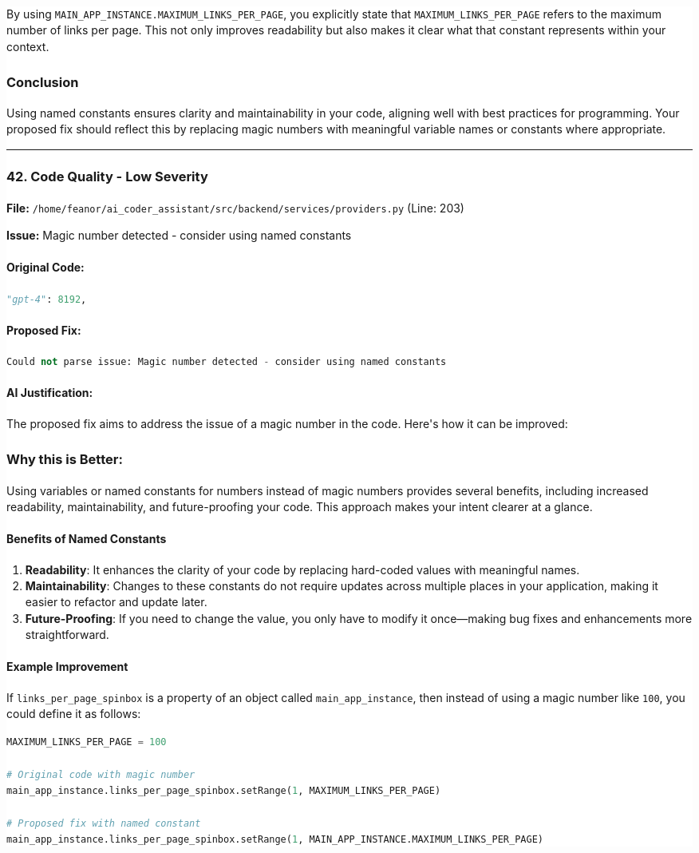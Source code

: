 By using `MAIN_APP_INSTANCE.MAXIMUM_LINKS_PER_PAGE`, you explicitly state that `MAXIMUM_LINKS_PER_PAGE` refers to the maximum number of links per page. This not only improves readability but also makes it clear what that constant represents within your context.

### Conclusion
Using named constants ensures clarity and maintainability in your code, aligning well with best practices for programming. Your proposed fix should reflect this by replacing magic numbers with meaningful variable names or constants where appropriate.

---

### 42. Code Quality - Low Severity

**File:** `/home/feanor/ai_coder_assistant/src/backend/services/providers.py` (Line: 203)

**Issue:** Magic number detected - consider using named constants

#### Original Code:
```python
"gpt-4": 8192,
```

#### Proposed Fix:
```python
Could not parse issue: Magic number detected - consider using named constants
```

#### AI Justification:
The proposed fix aims to address the issue of a magic number in the code. Here's how it can be improved:

### Why this is Better:
Using variables or named constants for numbers instead of magic numbers provides several benefits, including increased readability, maintainability, and future-proofing your code. This approach makes your intent clearer at a glance.

#### Benefits of Named Constants
1. **Readability**: It enhances the clarity of your code by replacing hard-coded values with meaningful names.
2. **Maintainability**: Changes to these constants do not require updates across multiple places in your application, making it easier to refactor and update later.
3. **Future-Proofing**: If you need to change the value, you only have to modify it once—making bug fixes and enhancements more straightforward.

#### Example Improvement
If `links_per_page_spinbox` is a property of an object called `main_app_instance`, then instead of using a magic number like `100`, you could define it as follows:
```python
MAXIMUM_LINKS_PER_PAGE = 100

# Original code with magic number
main_app_instance.links_per_page_spinbox.setRange(1, MAXIMUM_LINKS_PER_PAGE)

# Proposed fix with named constant
main_app_instance.links_per_page_spinbox.setRange(1, MAIN_APP_INSTANCE.MAXIMUM_LINKS_PER_PAGE)
```
